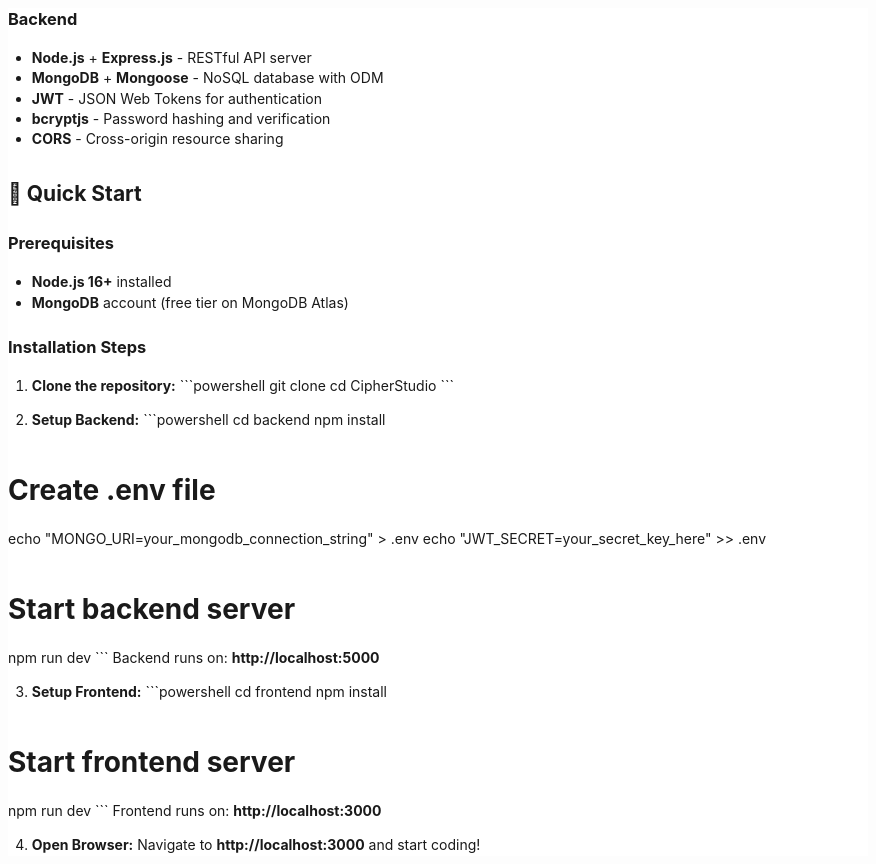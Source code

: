 ### Backend
- **Node.js** + **Express.js** - RESTful API server
- **MongoDB** + **Mongoose** - NoSQL database with ODM
- **JWT** - JSON Web Tokens for authentication
- **bcryptjs** - Password hashing and verification
- **CORS** - Cross-origin resource sharing

## 🚀 Quick Start

### Prerequisites
- **Node.js 16+** installed
- **MongoDB** account (free tier on MongoDB Atlas)

### Installation Steps

1. **Clone the repository:**
\`\`\`powershell
git clone <your-repo-url>
cd CipherStudio
\`\`\`

2. **Setup Backend:**
\`\`\`powershell
cd backend
npm install

# Create .env file
echo "MONGO_URI=your_mongodb_connection_string" > .env
echo "JWT_SECRET=your_secret_key_here" >> .env

# Start backend server
npm run dev
\`\`\`
Backend runs on: **http://localhost:5000**

3. **Setup Frontend:**
\`\`\`powershell
cd frontend
npm install

# Start frontend server
npm run dev
\`\`\`
Frontend runs on: **http://localhost:3000**

4. **Open Browser:**
Navigate to **http://localhost:3000** and start coding!
